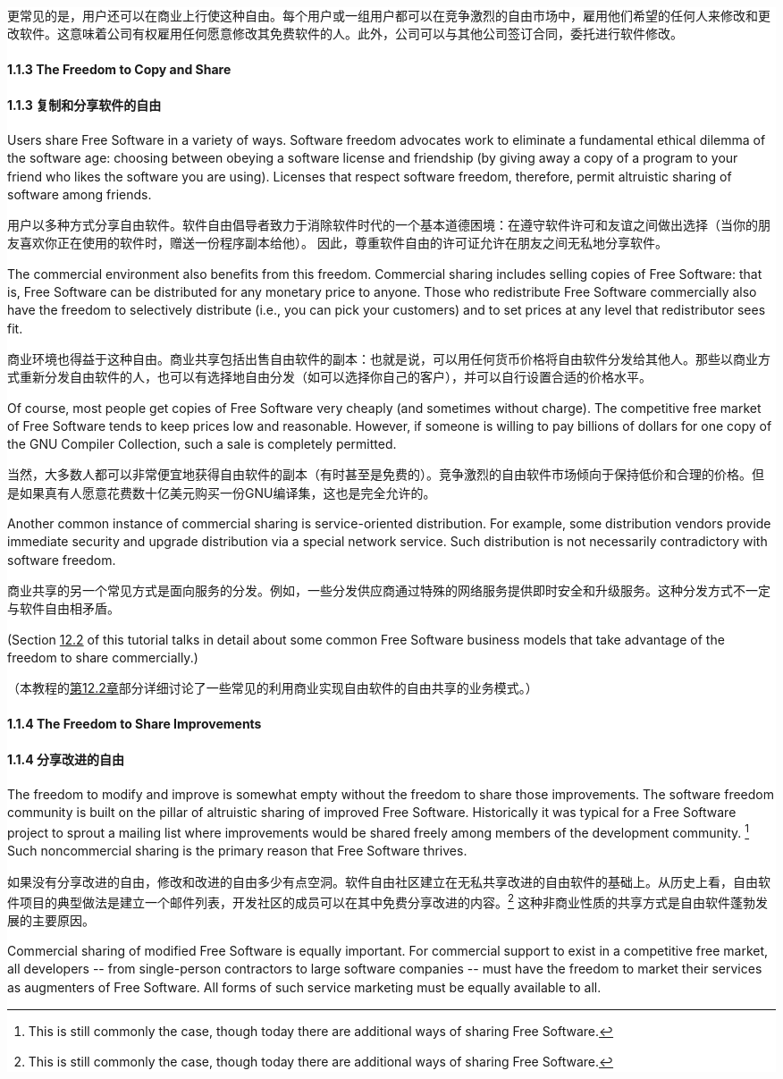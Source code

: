 更常见的是，用户还可以在商业上行使这种自由。每个用户或一组用户都可以在竞争激烈的自由市场中，雇用他们希望的任何人来修改和更改软件。这意味着公司有权雇用任何愿意修改其免费软件的人。此外，公司可以与其他公司签订合同，委托进行软件修改。

#### 1.1.3 The Freedom to Copy and Share

#### 1.1.3 复制和分享软件的自由

Users share Free Software in a variety of ways. Software freedom advocates work to eliminate a fundamental ethical dilemma of the software age: choosing between obeying a software license and friendship (by giving away a copy of a program to your friend who likes the software you are using). Licenses that respect software
freedom, therefore, permit altruistic sharing of software among friends.

用户以多种方式分享自由软件。软件自由倡导者致力于消除软件时代的一个基本道德困境：在遵守软件许可和友谊之间做出选择（当你的朋友喜欢你正在使用的软件时，赠送一份程序副本给他）。 因此，尊重软件自由的许可证允许在朋友之间无私地分享软件。

The commercial environment also benefits from this freedom. Commercial sharing includes selling copies of Free Software: that is, Free Software can be distributed for any monetary price to anyone. Those who redistribute Free Software commercially also have the freedom to selectively distribute (i.e., you can pick your customers) and to set prices at any level that redistributor sees fit.

商业环境也得益于这种自由。商业共享包括出售自由软件的副本：也就是说，可以用任何货币价格将自由软件分发给其他人。那些以商业方式重新分发自由软件的人，也可以有选择地自由分发（如可以选择你自己的客户），并可以自行设置合适的价格水平。

Of course, most people get copies of Free Software very cheaply (and sometimes without charge). The competitive free market of Free Software tends to keep prices low and reasonable. However, if someone is willing to pay billions of dollars for one copy of the GNU Compiler Collection, such a sale is completely permitted.

当然，大多数人都可以非常便宜地获得自由软件的副本（有时甚至是免费的）。竞争激烈的自由软件市场倾向于保持低价和合理的价格。但是如果真有人愿意花费数十亿美元购买一份GNU编译集，这也是完全允许的。

Another common instance of commercial sharing is service-oriented distribution. For example, some distribution vendors provide immediate security and upgrade distribution via a special network service. Such distribution is not necessarily contradictory with software freedom.

商业共享的另一个常见方式是面向服务的分发。例如，一些分发供应商通过特殊的网络服务提供即时安全和升级服务。这种分发方式不一定与软件自由相矛盾。

(Section [12.2](#business-models) of this tutorial talks in detail about some common Free Software business models that take advantage of the freedom to share commercially.)

（本教程的[第12.2章](#商业模式)部分详细讨论了一些常见的利用商业实现自由软件的自由共享的业务模式。）

#### 1.1.4 The Freedom to Share Improvements

#### 1.1.4 分享改进的自由

The freedom to modify and improve is somewhat empty without the freedom to share those improvements. The software freedom community is built on the pillar of altruistic sharing of improved Free Software. Historically it was typical for a Free Software project to sprout a mailing list where improvements would be shared freely among members of the development community. [^2] Such noncommercial sharing is the primary reason that Free Software thrives.

如果没有分享改进的自由，修改和改进的自由多少有点空洞。软件自由社区建立在无私共享改进的自由软件的基础上。从历史上看，自由软件项目的典型做法是建立一个邮件列表，开发社区的成员可以在其中免费分享改进的内容。[^2] 这种非商业性质的共享方式是自由软件蓬勃发展的主要原因。

[^2]: This is still commonly the case, though today there are additional ways of sharing Free Software.

[^2]: 现在这仍然是常见的情况，尽管现在已经有其他共享自由软件的方法。

Commercial sharing of modified Free Software is equally important. For commercial support to exist in a competitive free market, all developers -- from single-person contractors to large software companies -- must have the freedom to market their services as augmenters of Free Software. All forms of such service marketing must
be equally available to all.


[^1]: The political differences between the Free Software Movement and the Open Source Movement are documented on FSF's Web site at
[^1]: 自由软件运动和开源运动之间的政治分歧记录在FSF的网站上，网址为 <http://www.fsf.org/licensing/essays/free-software-for-freedom.html>.
[^3]: This statement is admittedly an oversimplification. Patents and trade secrets can cover software and make it effectively non-Free, and one can contract away their rights and freedoms regarding software, or source code can be practically obscured in binary-only distribution without reliance on any legal system. However, the primary control mechanism for software is copyright, and therefore this section focuses on how copyright restrictions make software proprietary.
[^3]: 诚然，这种说法过于简单化了。专利和商业秘密可以要求软件保密，使其成为非自由软件，并且可以通过合同剥夺他们在软件方面的权利和自由，或者源代码实际上可以在不依赖于任何法律制度的情况下，以二进制形式分发。但是，软件的主要控制机制是版权，因此本节重点讨论版权限制如何使软件成为专有软件。
[^4]: Copyright law in general also governs "public performance" of copyrighted works. There is no generally agreed definition for public performance of software and both GPLv2 and GPLv3 do not restrict public performance.
[^4]: 版权法一般也适用于版权作品的“公开性能”。对于软件的公开性能没有普遍认可的定义，GPLv2和GPLv3都不限制公开性能。
[^5]: Note that this is again an oversimplification; the complexities with this argument are discussed in Section [1.2.3.](#software-and-non-copyright-legal-regimes)
[^5]: 注意，这里又将情况给简化处理了；关于这一争论的复杂情况的讨论详见[1.2.3 章节](#software-and-non-copyright-legal-regimes)
[^6]: Copyleft communities' use of the term "strong copyleft" is undoubtedly imprecise. For example, most will call the GNU GPL a "strong copyleft" license, even though the GPL itself has various exceptions, such as the [GPLv3's system library exception](#the-system-library-exception) written into the text of the license itself. Furthermore, the copyleft community continues to debate where the a license cross the line from "strong copyleft" to "license that fails to respect software freedom", although ultimately these debates are actually regarding whether the license fits [Free Software definition](#the-free-software-definition) at all.
[^6]: Copyleft社区使用术语“强copyleft”无疑是不准确的。例如，大多数人会认为GNU GPL是“强copyleft”许可证，但其实GPL本身有多种例外情况，比如许可证文本中的[GPLv3的系统库例外情况](#the-system-library-exception)。此外，copyleft社区一直在争论许可证从“强copyleft”到“不尊重软件自由的许可证”之间的界限，尽管最终这些争论实际上是关于许可证是否符合 [自由软件的定义](#the-free-software-definition)
[^7]: See [6,](#_bookmark68) [7.5,](#gplv2-7-give-software-liberty-or-give-it-death) [9.14](#gplv3-11-explicit-patent-licensing) for more discussion on how
[^7]: 有关专利制度如何与copyleft交互的更多讨论，请参见[第6章](#_bookmark68)、[第7.5节](#gplv2-7-give-software-liberty-or-give-it-death)和[第9.14节](#gplv3-11-explicit-patent-licensing)，也请阅读Richard M. Stallman的文章 [*如果无法消除软件专利的影响就限制它吧*](http://www.wired.com/opinion/2012/11/richard-stallman-software-patents)，了解有关这些专利给社会带来的问题的更多信息。
[^8]: See [9.5](#gplv3s-views-on-drm-and-device-lock-down) for more information on how GPL deals with this issue.
[^8]: 想要了解GPL如何处理这类问题，可以查看[第9.5节](#gplv3s-views-on-drm-and-device-lock-down)
[^9]: See [Andrew Tridgell's "A bit of history and a bit of fun"](http://turtle.ee.ncku.edu.tw/docs/samba/history)
[^9]: 详情请看[Andrew Tridgell的《一点历史，一份趣味》](http://turtle.ee.ncku.edu.tw/docs/samba/history)
[^10]: This quotation is Copyright c 2002, Lawrence Lessig. It is licensed under the terms of [the "Attribution License" version 1.0](http://creativecommons.org/licenses/by/1.0/) or any later version as published by Creative Commons.
[^10]: 此引文版权所有c 2002, Lawrence Lessig. 它根据[“署名许可”版本1.0](http://creativecommons.org/licenses/by/1.0/)或Createive Comments 发布的任何更新条款获得许可。
[^1]: RMS writes more fully about this topic in his essay entitled simply [*The GNU Project*](http://www.gnu.org/gnu/thegnuproject.html) . For those who want to hear the story in his own voice, [speech recordings](http://audio-video.gnu.org/audio/) of his talk, *The Free Software Movement and the GNU/Linux Operating System* are also widely available
[^2]: The announcement of GPLv1 was published in the [GNU's Bulletin, vol 1, number 6 dated January 1989.](http://www.gnu.org/bulletins/bull6.html#SEC8) (Thanks very much to Andy Tai for his [consolidation of research on the history of the pre-v1 GPL's.)](http://www.free-soft.org/gpl_history/)
[^2]: GPLv1的公告发表在1989年1月的[GNU公报第1卷第6期](http://www.gnu.org/bulletins/bull6.html#SEC8)。(非常感谢Andy Tai[对GPL v1之前的历史进行的整合研究](http://www.free-soft.org/gpl_history/)。)
[^3]: It remains an interesting accident of history that the early BSD problematic "advertising clause" (discussion of which is somewhat beyond the scope of this tutorial) lives on into current day, simply because while the University of California at Berkeley gave unilateral permission to remove the clause from *its* copyrighted works, others who adapted the BSD license with their own names in place of UC-Berkeley's never have.
[^3]: 早期BSD有问题的“广告条款”(关于它的讨论在某种程度上超出了本指南的范围)直到今天依然存在，这一直是历史上一个有趣的偶然事件，仅仅是因为当加州大学伯克利分校单方面允许从其受著作权保护的作品中删除该条款时，那些修改BSD许可证时用自己的名字代替加州大学伯克利分校的其他组织却从来没有这样做。
[^4]: We're all just grateful that the FSF also opposes business method patents, since the FSF's patent on a "method for reusable licensing infrastructure" would have not expired until 2006!
[^4]: 我们都很感激FSF也反对商业方法专利，因为FSF的专利作为一种“可重复使用的基础许可模式”到2006年才失效！
